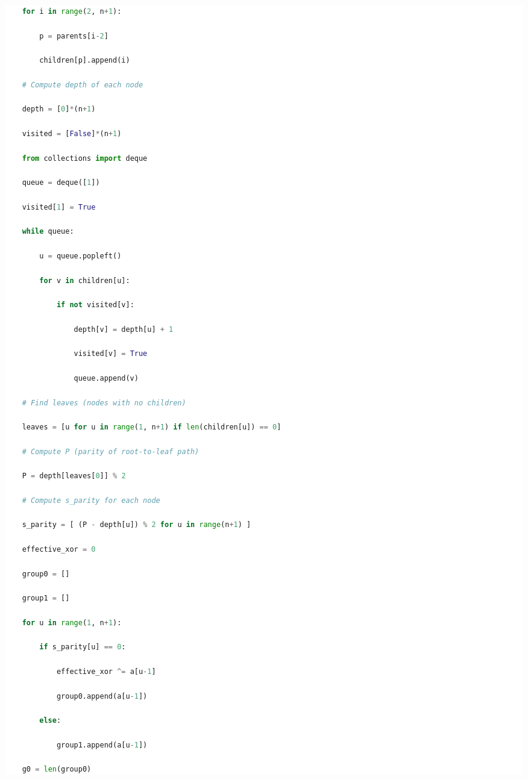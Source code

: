 ```python
    for i in range(2, n+1):

        p = parents[i-2]

        children[p].append(i)

    # Compute depth of each node

    depth = [0]*(n+1)

    visited = [False]*(n+1)

    from collections import deque

    queue = deque([1])

    visited[1] = True

    while queue:

        u = queue.popleft()

        for v in children[u]:

            if not visited[v]:

                depth[v] = depth[u] + 1

                visited[v] = True

                queue.append(v)

    # Find leaves (nodes with no children)

    leaves = [u for u in range(1, n+1) if len(children[u]) == 0]

    # Compute P (parity of root-to-leaf path)

    P = depth[leaves[0]] % 2

    # Compute s_parity for each node

    s_parity = [ (P - depth[u]) % 2 for u in range(n+1) ]

    effective_xor = 0

    group0 = []

    group1 = []

    for u in range(1, n+1):

        if s_parity[u] == 0:

            effective_xor ^= a[u-1]

            group0.append(a[u-1])

        else:

            group1.append(a[u-1])

    g0 = len(group0)
```